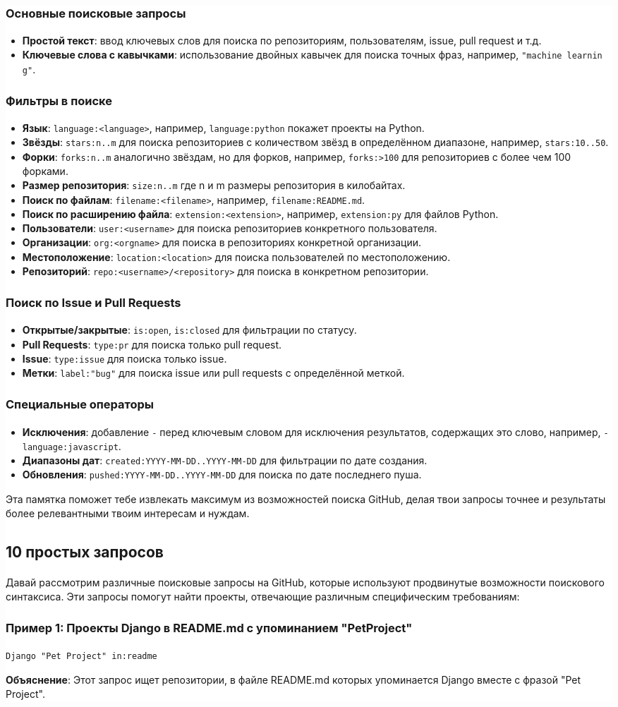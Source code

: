 ### Основные поисковые запросы
- **Простой текст**: ввод ключевых слов для поиска по репозиториям, пользователям, issue, pull request и т.д.
- **Ключевые слова с кавычками**: использование двойных кавычек для поиска точных фраз, например, `"machine learning"`.

### Фильтры в поиске
- **Язык**: `language:<language>`, например, `language:python` покажет проекты на Python.
- **Звёзды**: `stars:n..m` для поиска репозиториев с количеством звёзд в определённом диапазоне, например, `stars:10..50`.
- **Форки**: `forks:n..m` аналогично звёздам, но для форков, например, `forks:>100` для репозиториев с более чем 100 форками.
- **Размер репозитория**: `size:n..m` где n и m размеры репозитория в килобайтах.
- **Поиск по файлам**: `filename:<filename>`, например, `filename:README.md`.
- **Поиск по расширению файла**: `extension:<extension>`, например, `extension:py` для файлов Python.
- **Пользователи**: `user:<username>` для поиска репозиториев конкретного пользователя.
- **Организации**: `org:<orgname>` для поиска в репозиториях конкретной организации.
- **Местоположение**: `location:<location>` для поиска пользователей по местоположению.
- **Репозиторий**: `repo:<username>/<repository>` для поиска в конкретном репозитории.

### Поиск по Issue и Pull Requests
- **Открытые/закрытые**: `is:open`, `is:closed` для фильтрации по статусу.
- **Pull Requests**: `type:pr` для поиска только pull request.
- **Issue**: `type:issue` для поиска только issue.
- **Метки**: `label:"bug"` для поиска issue или pull requests с определённой меткой.

### Специальные операторы
- **Исключения**: добавление `-` перед ключевым словом для исключения результатов, содержащих это слово, например, `-language:javascript`.
- **Диапазоны дат**: `created:YYYY-MM-DD..YYYY-MM-DD` для фильтрации по дате создания.
- **Обновления**: `pushed:YYYY-MM-DD..YYYY-MM-DD` для поиска по дате последнего пуша.

Эта памятка поможет тебе извлекать максимум из возможностей поиска GitHub, делая твои запросы точнее и результаты более релевантными твоим интересам и нуждам.

## 10 простых запросов

Давай рассмотрим различные поисковые запросы на GitHub, которые используют продвинутые возможности поискового синтаксиса. Эти запросы помогут найти проекты, отвечающие различным специфическим требованиям:

### Пример 1: Проекты Django в README.md с упоминанием "PetProject"
```
Django "Pet Project" in:readme
```
**Объяснение**: Этот запрос ищет репозитории, в файле README.md которых упоминается Django вместе с фразой "Pet Project".
